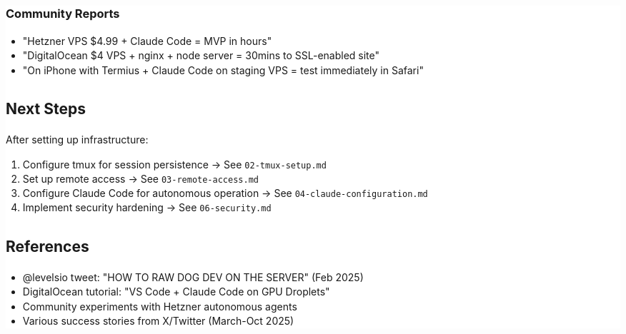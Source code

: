 ### Community Reports
- "Hetzner VPS $4.99 + Claude Code = MVP in hours"
- "DigitalOcean $4 VPS + nginx + node server = 30mins to SSL-enabled site"
- "On iPhone with Termius + Claude Code on staging VPS = test immediately in Safari"

## Next Steps

After setting up infrastructure:
1. Configure tmux for session persistence → See `02-tmux-setup.md`
2. Set up remote access → See `03-remote-access.md`
3. Configure Claude Code for autonomous operation → See `04-claude-configuration.md`
4. Implement security hardening → See `06-security.md`

## References

- @levelsio tweet: "HOW TO RAW DOG DEV ON THE SERVER" (Feb 2025)
- DigitalOcean tutorial: "VS Code + Claude Code on GPU Droplets"
- Community experiments with Hetzner autonomous agents
- Various success stories from X/Twitter (March-Oct 2025)
